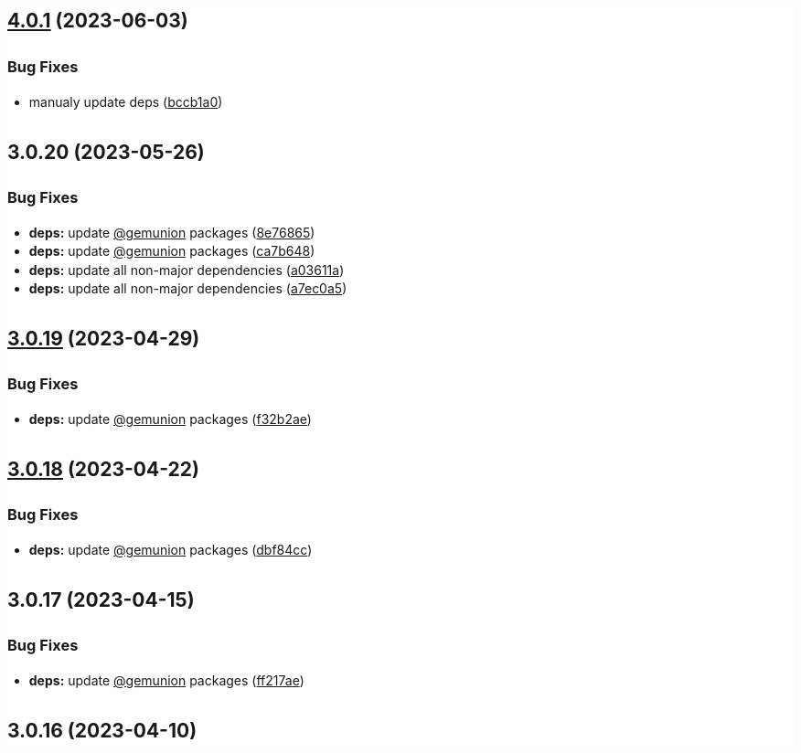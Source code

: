 ## [4.0.1](https://github.com/ethberry/nestjs-packages/compare/@ethberry/nest-js-module-throttler@3.0.20...@ethberry/nest-js-module-throttler@4.0.1) (2023-06-03)

### Bug Fixes

- manualy update deps ([bccb1a0](https://github.com/ethberry/nestjs-packages/commit/bccb1a095df18dac807d7d5189502e3239236230))

## 3.0.20 (2023-05-26)

### Bug Fixes

- **deps:** update [@gemunion](https://github.com/gemunion) packages ([8e76865](https://github.com/ethberry/nestjs-packages/commit/8e768657920ab1c0ecf046bd198dd8d5adf570a1))
- **deps:** update [@gemunion](https://github.com/gemunion) packages ([ca7b648](https://github.com/ethberry/nestjs-packages/commit/ca7b648ee82529432478fda57f12106c887d26b6))
- **deps:** update all non-major dependencies ([a03611a](https://github.com/ethberry/nestjs-packages/commit/a03611aa6915450d715db4125e42258296021729))
- **deps:** update all non-major dependencies ([a7ec0a5](https://github.com/ethberry/nestjs-packages/commit/a7ec0a5ffa408d5d77a4d2fccade8becccb31673))

## [3.0.19](https://github.com/ethberry/nestjs-packages/compare/@ethberry/nest-js-module-throttler@3.0.18...@ethberry/nest-js-module-throttler@3.0.19) (2023-04-29)

### Bug Fixes

- **deps:** update [@gemunion](https://github.com/gemunion) packages ([f32b2ae](https://github.com/ethberry/nestjs-packages/commit/f32b2aefbe61345235f04a3c478e7273727d155d))

## [3.0.18](https://github.com/ethberry/nestjs-packages/compare/@ethberry/nest-js-module-throttler@3.0.17...@ethberry/nest-js-module-throttler@3.0.18) (2023-04-22)

### Bug Fixes

- **deps:** update [@gemunion](https://github.com/gemunion) packages ([dbf84cc](https://github.com/ethberry/nestjs-packages/commit/dbf84ccd0b38f1bbb7093be908767a9ab3d26795))

## 3.0.17 (2023-04-15)

### Bug Fixes

- **deps:** update [@gemunion](https://github.com/gemunion) packages ([ff217ae](https://github.com/ethberry/nestjs-packages/commit/ff217ae8cbcef6e9eb8bf12a4e66c71e378d21f7))

## 3.0.16 (2023-04-10)
